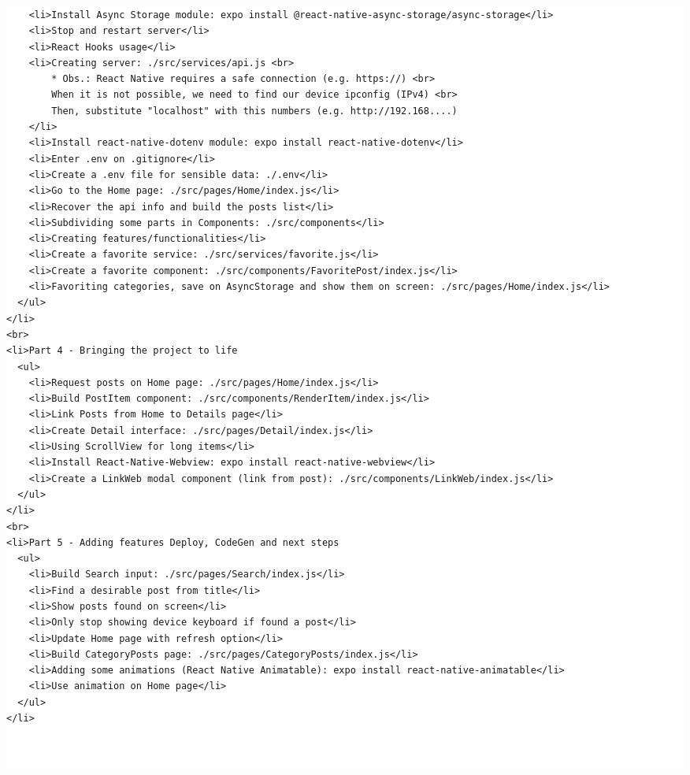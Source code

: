         <li>Install Async Storage module: expo install @react-native-async-storage/async-storage</li>
        <li>Stop and restart server</li>
        <li>React Hooks usage</li>
        <li>Creating server: ./src/services/api.js <br>
            * Obs.: React Native requires a safe connection (e.g. https://) <br>
            When it is not possible, we need to find our device ipconfig (IPv4) <br>
            Then, substitute "localhost" with this numbers (e.g. http://192.168....)
        </li>
        <li>Install react-native-dotenv module: expo install react-native-dotenv</li>
        <li>Enter .env on .gitignore</li>
        <li>Create a .env file for sensible data: ./.env</li>
        <li>Go to the Home page: ./src/pages/Home/index.js</li>
        <li>Recover the api info and build the posts list</li>
        <li>Subdividing some parts in Components: ./src/components</li>
        <li>Creating features/functionalities</li>
        <li>Create a favorite service: ./src/services/favorite.js</li>
        <li>Create a favorite component: ./src/components/FavoritePost/index.js</li>
        <li>Favoriting categories, save on AsyncStorage and show them on screen: ./src/pages/Home/index.js</li>
      </ul>
    </li>
    <br>
    <li>Part 4 - Bringing the project to life
      <ul>
        <li>Request posts on Home page: ./src/pages/Home/index.js</li>
        <li>Build PostItem component: ./src/components/RenderItem/index.js</li>
        <li>Link Posts from Home to Details page</li>
        <li>Create Detail interface: ./src/pages/Detail/index.js</li>
        <li>Using ScrollView for long items</li>
        <li>Install React-Native-Webview: expo install react-native-webview</li>
        <li>Create a LinkWeb modal component (link from post): ./src/components/LinkWeb/index.js</li>
      </ul> 
    </li> 
    <br>
    <li>Part 5 - Adding features Deploy, CodeGen and next steps
      <ul>
        <li>Build Search input: ./src/pages/Search/index.js</li>
        <li>Find a desirable post from title</li>
        <li>Show posts found on screen</li>
        <li>Only stop showing device keyboard if found a post</li>
        <li>Update Home page with refresh option</li>
        <li>Build CategoryPosts page: ./src/pages/CategoryPosts/index.js</li>
        <li>Adding some animations (React Native Animatable): expo install react-native-animatable</li>
        <li>Use animation on Home page</li>
      </ul> 
    </li>
</ol>
</div>
<br>
<br>